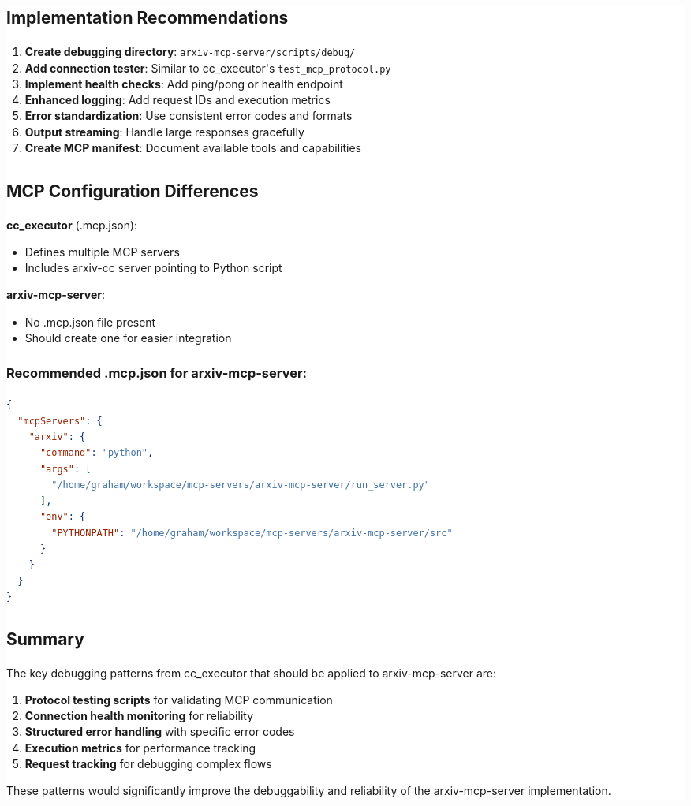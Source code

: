 ## Implementation Recommendations

1. **Create debugging directory**: `arxiv-mcp-server/scripts/debug/`
2. **Add connection tester**: Similar to cc_executor's `test_mcp_protocol.py`
3. **Implement health checks**: Add ping/pong or health endpoint
4. **Enhanced logging**: Add request IDs and execution metrics
5. **Error standardization**: Use consistent error codes and formats
6. **Output streaming**: Handle large responses gracefully
7. **Create MCP manifest**: Document available tools and capabilities

## MCP Configuration Differences

**cc_executor** (.mcp.json):
- Defines multiple MCP servers
- Includes arxiv-cc server pointing to Python script

**arxiv-mcp-server**:
- No .mcp.json file present
- Should create one for easier integration

### Recommended .mcp.json for arxiv-mcp-server:
```json
{
  "mcpServers": {
    "arxiv": {
      "command": "python",
      "args": [
        "/home/graham/workspace/mcp-servers/arxiv-mcp-server/run_server.py"
      ],
      "env": {
        "PYTHONPATH": "/home/graham/workspace/mcp-servers/arxiv-mcp-server/src"
      }
    }
  }
}
```

## Summary

The key debugging patterns from cc_executor that should be applied to arxiv-mcp-server are:

1. **Protocol testing scripts** for validating MCP communication
2. **Connection health monitoring** for reliability
3. **Structured error handling** with specific error codes
4. **Execution metrics** for performance tracking
5. **Request tracking** for debugging complex flows

These patterns would significantly improve the debuggability and reliability of the arxiv-mcp-server implementation.